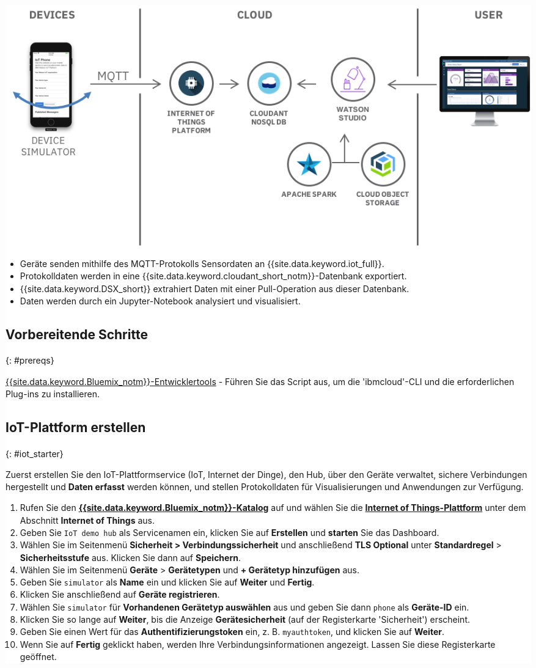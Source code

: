    ![](images/solution16/Architecture.png)
</p>

* Geräte senden mithilfe des MQTT-Protokolls Sensordaten an {{site.data.keyword.iot_full}}.
* Protokolldaten werden in eine {{site.data.keyword.cloudant_short_notm}}-Datenbank exportiert.
* {{site.data.keyword.DSX_short}} extrahiert Daten mit einer Pull-Operation aus dieser Datenbank.
* Daten werden durch ein Jupyter-Notebook analysiert und visualisiert.

## Vorbereitende Schritte
{: #prereqs}

[{{site.data.keyword.Bluemix_notm}}-Entwicklertools](https://github.com/IBM-Cloud/ibm-cloud-developer-tools) - Führen Sie das Script aus, um die 'ibmcloud'-CLI und die erforderlichen Plug-ins zu installieren.

## IoT-Plattform erstellen
{: #iot_starter}

Zuerst erstellen Sie den IoT-Plattformservice (IoT, Internet der Dinge), den Hub, über den Geräte verwaltet, sichere Verbindungen hergestellt und **Daten erfasst** werden können, und stellen Protokolldaten für Visualisierungen und Anwendungen zur Verfügung.

1. Rufen Sie den [**{{site.data.keyword.Bluemix_notm}}-Katalog**](https://{DomainName}/catalog/) auf und wählen Sie die [**Internet of Things-Plattform**](https://{DomainName}/catalog/services/internet-of-things-platform) unter dem Abschnitt **Internet of Things** aus.
2. Geben Sie `IoT demo hub` als Servicenamen ein, klicken Sie auf **Erstellen** und **starten** Sie das Dashboard.
3. Wählen Sie im Seitenmenü **Sicherheit > Verbindungssicherheit** und anschließend **TLS Optional** unter **Standardregel** > **Sicherheitsstufe** aus. Klicken Sie dann auf **Speichern**.
4. Wählen Sie im Seitenmenü **Geräte** > **Gerätetypen** und **+ Gerätetyp hinzufügen** aus.
5. Geben Sie `simulator` als **Name** ein und klicken Sie auf **Weiter** und **Fertig**.
6. Klicken Sie anschließend auf **Geräte registrieren**.
7. Wählen Sie `simulator` für **Vorhandenen Gerätetyp auswählen** aus und geben Sie dann `phone` als **Geräte-ID** ein.
8. Klicken Sie so lange auf **Weiter**, bis die Anzeige **Gerätesicherheit** (auf der Registerkarte 'Sicherheit') erscheint.
9. Geben Sie einen Wert für das **Authentifizierungstoken** ein, z. B. `myauthtoken`, und klicken Sie auf **Weiter**.
10. Wenn Sie auf **Fertig** geklickt haben, werden Ihre Verbindungsinformationen angezeigt. Lassen Sie diese Registerkarte geöffnet.
